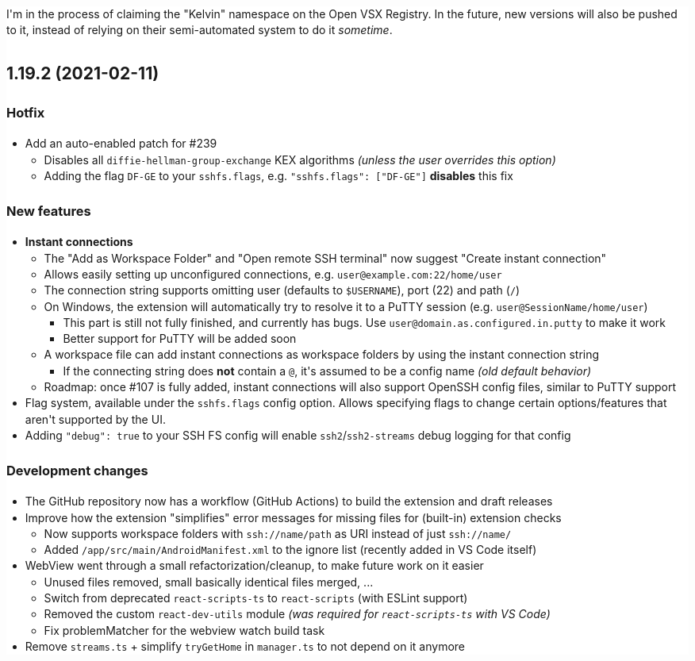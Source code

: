 I'm in the process of claiming the "Kelvin" namespace on the Open VSX Registry.
In the future, new versions will also be pushed to it, instead of relying on their semi-automated system to do it _sometime_.

## 1.19.2 (2021-02-11)

### Hotfix

- Add an auto-enabled patch for #239
  - Disables all `diffie-hellman-group-exchange` KEX algorithms _(unless the user overrides this option)_
  - Adding the flag `DF-GE` to your `sshfs.flags`, e.g. `"sshfs.flags": ["DF-GE"]` **disables** this fix

### New features

- **Instant connections**
  - The "Add as Workspace Folder" and "Open remote SSH terminal" now suggest "Create instant connection"
  - Allows easily setting up unconfigured connections, e.g. `user@example.com:22/home/user`
  - The connection string supports omitting user (defaults to `$USERNAME`), port (22) and path (`/`)
  - On Windows, the extension will automatically try to resolve it to a PuTTY session (e.g. `user@SessionName/home/user`)
    - This part is still not fully finished, and currently has bugs. Use `user@domain.as.configured.in.putty` to make it work
    - Better support for PuTTY will be added soon
  - A workspace file can add instant connections as workspace folders by using the instant connection string
    - If the connecting string does **not** contain a `@`, it's assumed to be a config name _(old default behavior)_
  - Roadmap: once #107 is fully added, instant connections will also support OpenSSH config files, similar to PuTTY support
- Flag system, available under the `sshfs.flags` config option.
Allows specifying flags to change certain options/features that aren't supported by the UI.
- Adding `"debug": true` to your SSH FS config will enable `ssh2`/`ssh2-streams` debug logging for that config

### Development changes

- The GitHub repository now has a workflow (GitHub Actions) to build the extension and draft releases
- Improve how the extension "simplifies" error messages for missing files for (built-in) extension checks
  - Now supports workspace folders with `ssh://name/path` as URI instead of just `ssh://name/`
  - Added `/app/src/main/AndroidManifest.xml` to the ignore list (recently added in VS Code itself)
- WebView went through a small refactorization/cleanup, to make future work on it easier
  - Unused files removed, small basically identical files merged, ...
  - Switch from deprecated `react-scripts-ts` to `react-scripts` (with ESLint support)
  - Removed the custom `react-dev-utils` module _(was required for `react-scripts-ts` with VS Code)_
  - Fix problemMatcher for the webview watch build task
- Remove `streams.ts` + simplify `tryGetHome` in `manager.ts` to not depend on it anymore
